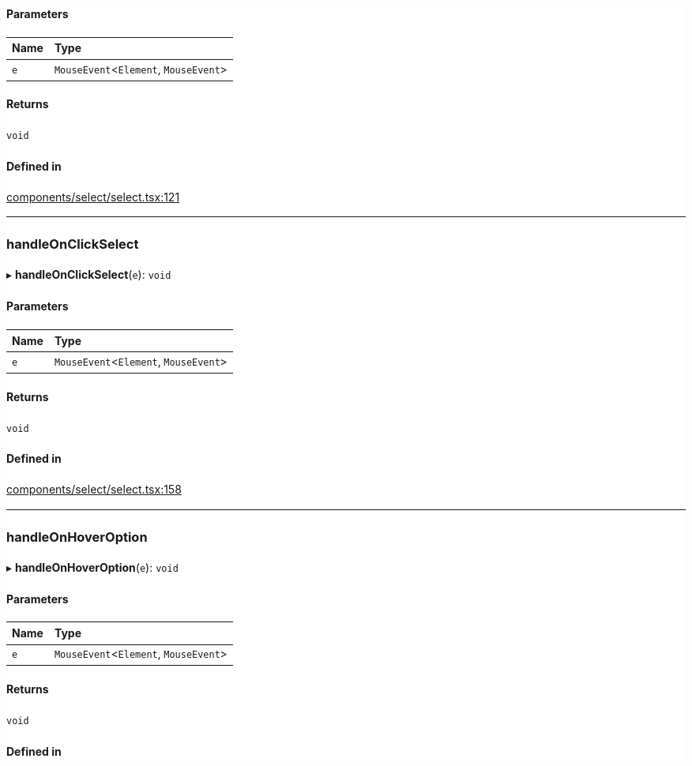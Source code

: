#### Parameters

| Name | Type                                   |
| :--- | :------------------------------------- |
| `e`  | `MouseEvent`<`Element`, `MouseEvent`\> |

#### Returns

`void`

#### Defined in

[components/select/select.tsx:121](https://github.com/DTStack/molecule/blob/3e6bc450/src/components/select/select.tsx#L121)

---

### handleOnClickSelect

▸ **handleOnClickSelect**(`e`): `void`

#### Parameters

| Name | Type                                   |
| :--- | :------------------------------------- |
| `e`  | `MouseEvent`<`Element`, `MouseEvent`\> |

#### Returns

`void`

#### Defined in

[components/select/select.tsx:158](https://github.com/DTStack/molecule/blob/3e6bc450/src/components/select/select.tsx#L158)

---

### handleOnHoverOption

▸ **handleOnHoverOption**(`e`): `void`

#### Parameters

| Name | Type                                   |
| :--- | :------------------------------------- |
| `e`  | `MouseEvent`<`Element`, `MouseEvent`\> |

#### Returns

`void`

#### Defined in
